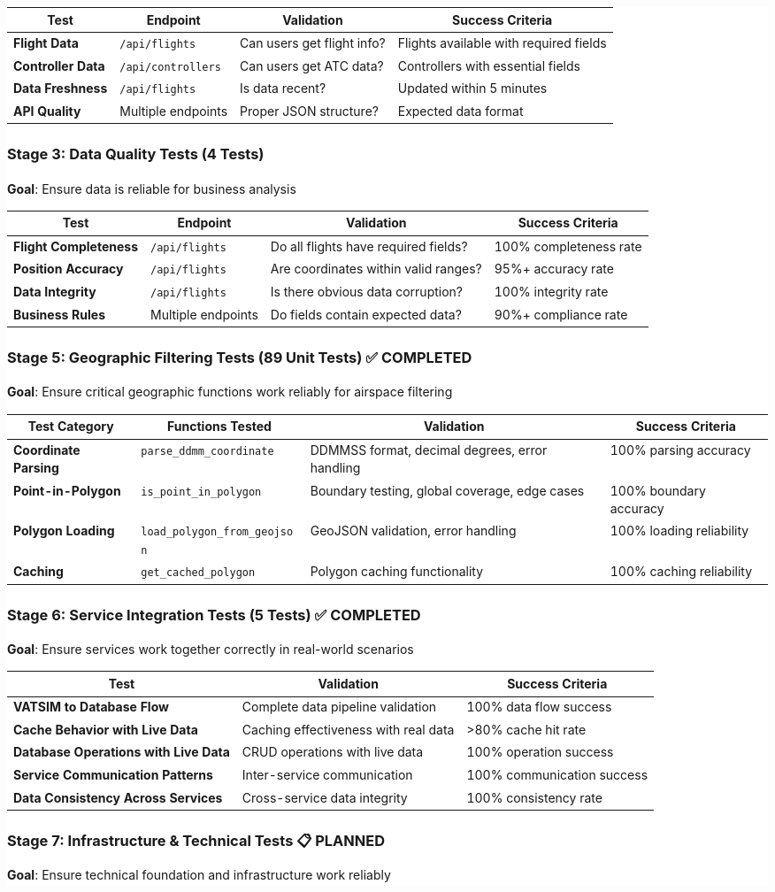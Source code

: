 | Test | Endpoint | Validation | Success Criteria |
|------|----------|------------|------------------|
| **Flight Data** | `/api/flights` | Can users get flight info? | Flights available with required fields |
| **Controller Data** | `/api/controllers` | Can users get ATC data? | Controllers with essential fields |
| **Data Freshness** | `/api/flights` | Is data recent? | Updated within 5 minutes |
| **API Quality** | Multiple endpoints | Proper JSON structure? | Expected data format |

### **Stage 3: Data Quality Tests (4 Tests)**
**Goal**: Ensure data is reliable for business analysis

| Test | Endpoint | Validation | Success Criteria |
|------|----------|------------|------------------|
| **Flight Completeness** | `/api/flights` | Do all flights have required fields? | 100% completeness rate |
| **Position Accuracy** | `/api/flights` | Are coordinates within valid ranges? | 95%+ accuracy rate |
| **Data Integrity** | `/api/flights` | Is there obvious data corruption? | 100% integrity rate |
| **Business Rules** | Multiple endpoints | Do fields contain expected data? | 90%+ compliance rate |

### **Stage 5: Geographic Filtering Tests (89 Unit Tests)** ✅ COMPLETED
**Goal**: Ensure critical geographic functions work reliably for airspace filtering

| Test Category | Functions Tested | Validation | Success Criteria |
|---------------|------------------|------------|------------------|
| **Coordinate Parsing** | `parse_ddmm_coordinate` | DDMMSS format, decimal degrees, error handling | 100% parsing accuracy |
| **Point-in-Polygon** | `is_point_in_polygon` | Boundary testing, global coverage, edge cases | 100% boundary accuracy |
| **Polygon Loading** | `load_polygon_from_geojson` | GeoJSON validation, error handling | 100% loading reliability |
| **Caching** | `get_cached_polygon` | Polygon caching functionality | 100% caching reliability |

### **Stage 6: Service Integration Tests (5 Tests)** ✅ COMPLETED
**Goal**: Ensure services work together correctly in real-world scenarios

| Test | Validation | Success Criteria |
|------|------------|------------------|
| **VATSIM to Database Flow** | Complete data pipeline validation | 100% data flow success |
| **Cache Behavior with Live Data** | Caching effectiveness with real data | >80% cache hit rate |
| **Database Operations with Live Data** | CRUD operations with live data | 100% operation success |
| **Service Communication Patterns** | Inter-service communication | 100% communication success |
| **Data Consistency Across Services** | Cross-service data integrity | 100% consistency rate |

### **Stage 7: Infrastructure & Technical Tests** 📋 PLANNED
**Goal**: Ensure technical foundation and infrastructure work reliably
